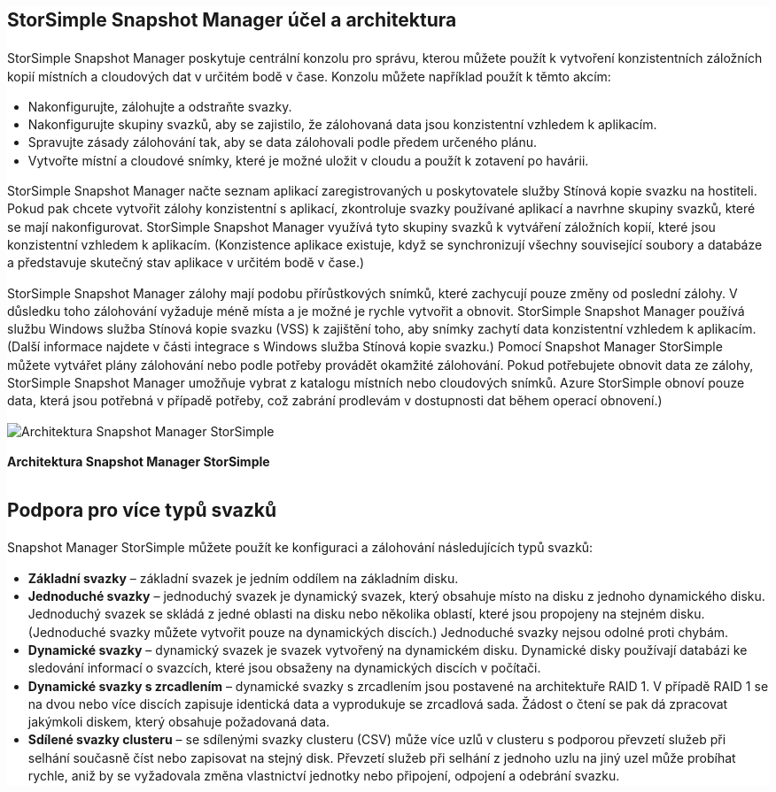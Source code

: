 ## <a name="storsimple-snapshot-manager-purpose-and-architecture"></a>StorSimple Snapshot Manager účel a architektura
StorSimple Snapshot Manager poskytuje centrální konzolu pro správu, kterou můžete použít k vytvoření konzistentních záložních kopií místních a cloudových dat v určitém bodě v čase. Konzolu můžete například použít k těmto akcím:

* Nakonfigurujte, zálohujte a odstraňte svazky.
* Nakonfigurujte skupiny svazků, aby se zajistilo, že zálohovaná data jsou konzistentní vzhledem k aplikacím.
* Spravujte zásady zálohování tak, aby se data zálohovali podle předem určeného plánu.
* Vytvořte místní a cloudové snímky, které je možné uložit v cloudu a použít k zotavení po havárii.

StorSimple Snapshot Manager načte seznam aplikací zaregistrovaných u poskytovatele služby Stínová kopie svazku na hostiteli. Pokud pak chcete vytvořit zálohy konzistentní s aplikací, zkontroluje svazky používané aplikací a navrhne skupiny svazků, které se mají nakonfigurovat. StorSimple Snapshot Manager využívá tyto skupiny svazků k vytváření záložních kopií, které jsou konzistentní vzhledem k aplikacím. (Konzistence aplikace existuje, když se synchronizují všechny související soubory a databáze a představuje skutečný stav aplikace v určitém bodě v čase.) 

StorSimple Snapshot Manager zálohy mají podobu přírůstkových snímků, které zachycují pouze změny od poslední zálohy. V důsledku toho zálohování vyžaduje méně místa a je možné je rychle vytvořit a obnovit. StorSimple Snapshot Manager používá službu Windows služba Stínová kopie svazku (VSS) k zajištění toho, aby snímky zachytí data konzistentní vzhledem k aplikacím. (Další informace najdete v části integrace s Windows služba Stínová kopie svazku.) Pomocí Snapshot Manager StorSimple můžete vytvářet plány zálohování nebo podle potřeby provádět okamžité zálohování. Pokud potřebujete obnovit data ze zálohy, StorSimple Snapshot Manager umožňuje vybrat z katalogu místních nebo cloudových snímků. Azure StorSimple obnoví pouze data, která jsou potřebná v případě potřeby, což zabrání prodlevám v dostupnosti dat během operací obnovení.)

![Architektura Snapshot Manager StorSimple](./media/storsimple-what-is-snapshot-manager/HCS_SSM_Overview.png)

**Architektura Snapshot Manager StorSimple** 

## <a name="support-for-multiple-volume-types"></a>Podpora pro více typů svazků
Snapshot Manager StorSimple můžete použít ke konfiguraci a zálohování následujících typů svazků: 

* **Základní svazky** – základní svazek je jedním oddílem na základním disku. 
* **Jednoduché svazky** – jednoduchý svazek je dynamický svazek, který obsahuje místo na disku z jednoho dynamického disku. Jednoduchý svazek se skládá z jedné oblasti na disku nebo několika oblastí, které jsou propojeny na stejném disku. (Jednoduché svazky můžete vytvořit pouze na dynamických discích.) Jednoduché svazky nejsou odolné proti chybám.
* **Dynamické svazky** – dynamický svazek je svazek vytvořený na dynamickém disku. Dynamické disky používají databázi ke sledování informací o svazcích, které jsou obsaženy na dynamických discích v počítači. 
* **Dynamické svazky s zrcadlením** – dynamické svazky s zrcadlením jsou postavené na architektuře RAID 1. V případě RAID 1 se na dvou nebo více discích zapisuje identická data a vyprodukuje se zrcadlová sada. Žádost o čtení se pak dá zpracovat jakýmkoli diskem, který obsahuje požadovaná data.
* **Sdílené svazky clusteru** – se sdílenými svazky clusteru (CSV) může více uzlů v clusteru s podporou převzetí služeb při selhání současně číst nebo zapisovat na stejný disk. Převzetí služeb při selhání z jednoho uzlu na jiný uzel může probíhat rychle, aniž by se vyžadovala změna vlastnictví jednotky nebo připojení, odpojení a odebrání svazku. 
